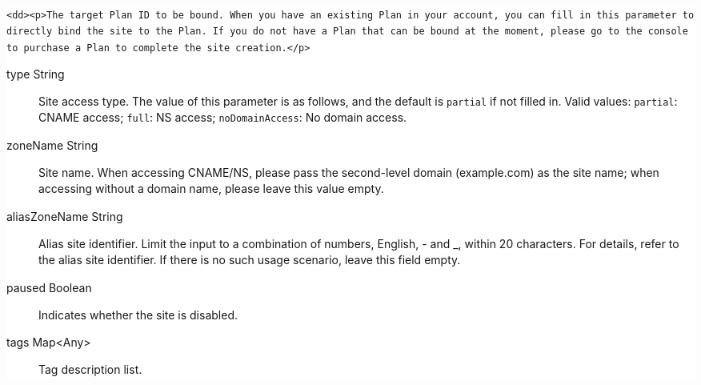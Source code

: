    <dd><p>The target Plan ID to be bound. When you have an existing Plan in your account, you can fill in this parameter to directly bind the site to the Plan. If you do not have a Plan that can be bound at the moment, please go to the console to purchase a Plan to complete the site creation.</p>
</dd><dt class="property-required"
            title="Required">
        <span id="type_yaml">
<a data-swiftype-name="resource-property" data-swiftype-type="text" href="#type_yaml" style="color: inherit; text-decoration: inherit;">type</a>
</span>
        <span class="property-indicator"></span>
        <span class="property-type">String</span>
    </dt>
    <dd><p>Site access type. The value of this parameter is as follows, and the default is <code>partial</code> if not filled in. Valid values: <code>partial</code>: CNAME access; <code>full</code>: NS access; <code>noDomainAccess</code>: No domain access.</p>
</dd><dt class="property-required property-replacement"
            title="Required">
        <span id="zonename_yaml">
<a data-swiftype-name="resource-property" data-swiftype-type="text" href="#zonename_yaml" style="color: inherit; text-decoration: inherit;">zone<wbr>Name</a>
</span>
        <span class="property-indicator"></span>
        <span class="property-type">String</span>
    </dt>
    <dd><p>Site name. When accessing CNAME/NS, please pass the second-level domain (example.com) as the site name; when accessing without a domain name, please leave this value empty.</p>
</dd><dt class="property-optional"
            title="Optional">
        <span id="aliaszonename_yaml">
<a data-swiftype-name="resource-property" data-swiftype-type="text" href="#aliaszonename_yaml" style="color: inherit; text-decoration: inherit;">alias<wbr>Zone<wbr>Name</a>
</span>
        <span class="property-indicator"></span>
        <span class="property-type">String</span>
    </dt>
    <dd><p>Alias site identifier. Limit the input to a combination of numbers, English, - and _, within 20 characters. For details, refer to the alias site identifier. If there is no such usage scenario, leave this field empty.</p>
</dd><dt class="property-optional"
            title="Optional">
        <span id="paused_yaml">
<a data-swiftype-name="resource-property" data-swiftype-type="text" href="#paused_yaml" style="color: inherit; text-decoration: inherit;">paused</a>
</span>
        <span class="property-indicator"></span>
        <span class="property-type">Boolean</span>
    </dt>
    <dd><p>Indicates whether the site is disabled.</p>
</dd><dt class="property-optional"
            title="Optional">
        <span id="tags_yaml">
<a data-swiftype-name="resource-property" data-swiftype-type="text" href="#tags_yaml" style="color: inherit; text-decoration: inherit;">tags</a>
</span>
        <span class="property-indicator"></span>
        <span class="property-type">Map&lt;Any&gt;</span>
    </dt>
    <dd><p>Tag description list.</p>
</dd></dl>
</pulumi-choosable>
</div>
